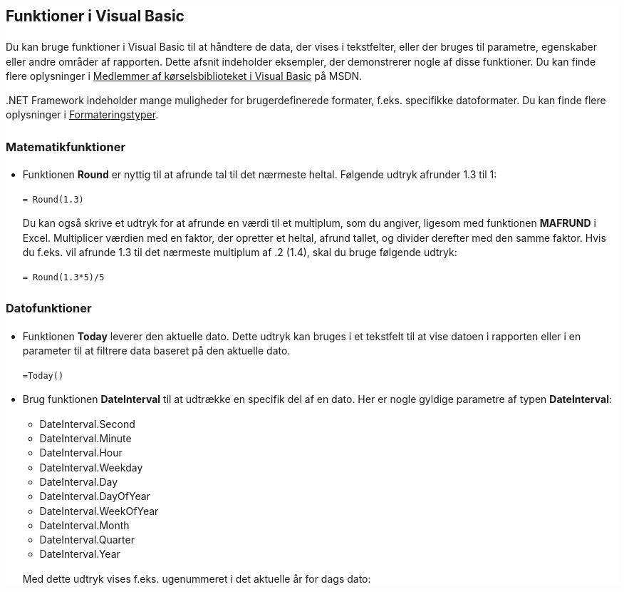 ##  <a name="visual-basic-functions"></a><a name="VisualBasicFunctions"></a> Funktioner i Visual Basic  
 Du kan bruge funktioner i Visual Basic til at håndtere de data, der vises i tekstfelter, eller der bruges til parametre, egenskaber eller andre områder af rapporten. Dette afsnit indeholder eksempler, der demonstrerer nogle af disse funktioner. Du kan finde flere oplysninger i [Medlemmer af kørselsbiblioteket i Visual Basic](https://go.microsoft.com/fwlink/?LinkId=198941) på MSDN.  
  
 .NET Framework indeholder mange muligheder for brugerdefinerede formater, f.eks. specifikke datoformater. Du kan finde flere oplysninger i [Formateringstyper](/dotnet/standard/base-types/formatting-types).  
  
### <a name="math-functions"></a>Matematikfunktioner  
  
-   Funktionen **Round** er nyttig til at afrunde tal til det nærmeste heltal. Følgende udtryk afrunder 1.3 til 1:  
  
    ```  
    = Round(1.3)  
    ```  
  
     Du kan også skrive et udtryk for at afrunde en værdi til et multiplum, som du angiver, ligesom med funktionen **MAFRUND** i Excel. Multiplicer værdien med en faktor, der opretter et heltal, afrund tallet, og divider derefter med den samme faktor. Hvis du f.eks. vil afrunde 1.3 til det nærmeste multiplum af .2 (1.4), skal du bruge følgende udtryk:  
  
    ```  
    = Round(1.3*5)/5  
    ```  
  
###  <a name="date-functions"></a><a name="DateFunctions"></a> Datofunktioner  
  
-   Funktionen **Today** leverer den aktuelle dato. Dette udtryk kan bruges i et tekstfelt til at vise datoen i rapporten eller i en parameter til at filtrere data baseret på den aktuelle dato.  
  
    ```  
    =Today()  
    ```  
  
-   Brug funktionen **DateInterval** til at udtrække en specifik del af en dato. Her er nogle gyldige parametre af typen **DateInterval**:

    -   DateInterval.Second
    -   DateInterval.Minute
    -   DateInterval.Hour
    -   DateInterval.Weekday
    -   DateInterval.Day
    -   DateInterval.DayOfYear
    -   DateInterval.WeekOfYear
    -   DateInterval.Month
    -   DateInterval.Quarter
    -   DateInterval.Year

    Med dette udtryk vises f.eks. ugenummeret i det aktuelle år for dags dato:
  